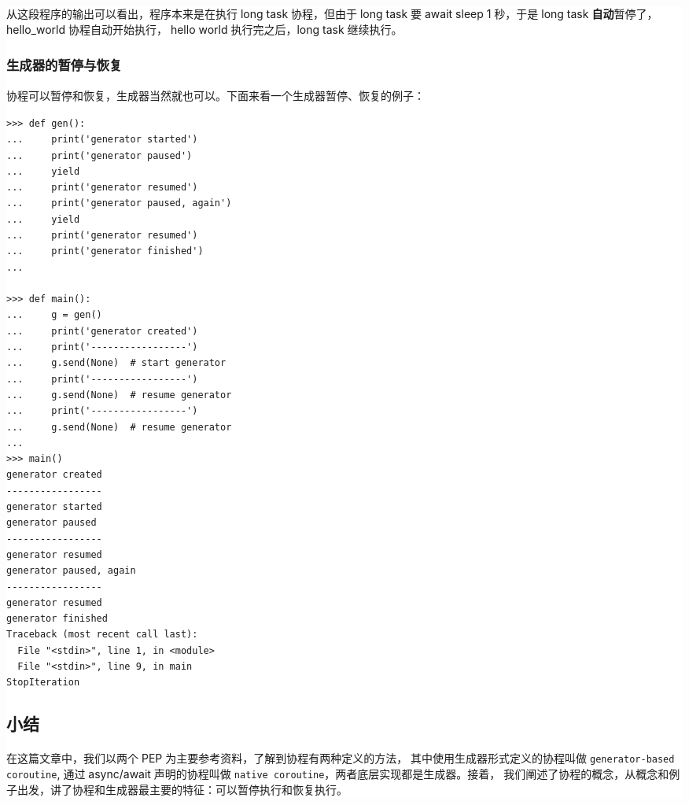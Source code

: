 从这段程序的输出可以看出，程序本来是在执行 long task 协程，但由于 long task
要 await sleep 1 秒，于是 long task **自动**暂停了，hello_world 协程自动开始执行，
hello world 执行完之后，long task 继续执行。

### 生成器的暂停与恢复

协程可以暂停和恢复，生成器当然就也可以。下面来看一个生成器暂停、恢复的例子：

```
>>> def gen():
...     print('generator started')
...     print('generator paused')
...     yield
...     print('generator resumed')
...     print('generator paused, again')
...     yield
...     print('generator resumed')
...     print('generator finished')
...

>>> def main():
...     g = gen()
...     print('generator created')
...     print('-----------------')
...     g.send(None)  # start generator
...     print('-----------------')
...     g.send(None)  # resume generator
...     print('-----------------')
...     g.send(None)  # resume generator
...
>>> main()
generator created
-----------------
generator started
generator paused
-----------------
generator resumed
generator paused, again
-----------------
generator resumed
generator finished
Traceback (most recent call last):
  File "<stdin>", line 1, in <module>
  File "<stdin>", line 9, in main
StopIteration
```

## 小结

在这篇文章中，我们以两个 PEP 为主要参考资料，了解到协程有两种定义的方法，
其中使用生成器形式定义的协程叫做 `generator-based coroutine`, 通过 async/await
声明的协程叫做 `native coroutine`，两者底层实现都是生成器。接着，
我们阐述了协程的概念，从概念和例子出发，讲了协程和生成器最主要的特征：可以暂停执行和恢复执行。
